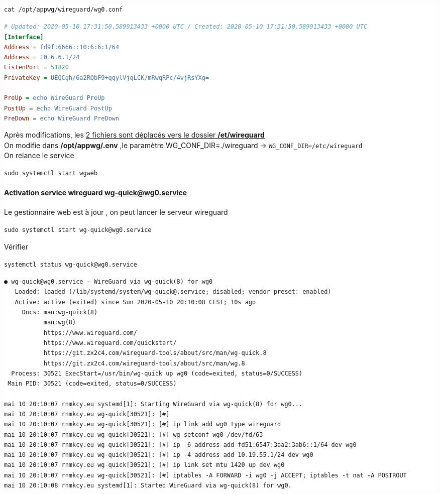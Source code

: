     cat /opt/appwg/wireguard/wg0.conf 

```ini
# Updated: 2020-05-10 17:31:50.589913433 +0000 UTC / Created: 2020-05-10 17:31:50.589913433 +0000 UTC
[Interface]
Address = fd9f:6666::10:6:6:1/64
Address = 10.6.6.1/24
ListenPort = 51820
PrivateKey = UEQCgh/6a2RQbF9+qqylVjqLCK/mRwqRPc/4vjRsYXg=

PreUp = echo WireGuard PreUp
PostUp = echo WireGuard PostUp
PreDown = echo WireGuard PreDown
```

Après modifications, les <u>2 fichiers sont déplacés vers le dossier **/et/wireguard**</u>  
On modifie dans **/opt/appwg/.env** ,le paramètre WG_CONF_DIR=./wireguard &rarr; `WG_CONF_DIR=/etc/wireguard`  
On relance le service

    sudo systemctl start wgweb

#### Activation service wireguard wg-quick@wg0.service

Le gestionnaire web est à jour , on peut lancer le serveur wireguard

    sudo systemctl start wg-quick@wg0.service

Vérifier

    systemctl status wg-quick@wg0.service

```
● wg-quick@wg0.service - WireGuard via wg-quick(8) for wg0
   Loaded: loaded (/lib/systemd/system/wg-quick@.service; disabled; vendor preset: enabled)
   Active: active (exited) since Sun 2020-05-10 20:10:08 CEST; 10s ago
     Docs: man:wg-quick(8)
           man:wg(8)
           https://www.wireguard.com/
           https://www.wireguard.com/quickstart/
           https://git.zx2c4.com/wireguard-tools/about/src/man/wg-quick.8
           https://git.zx2c4.com/wireguard-tools/about/src/man/wg.8
  Process: 30521 ExecStart=/usr/bin/wg-quick up wg0 (code=exited, status=0/SUCCESS)
 Main PID: 30521 (code=exited, status=0/SUCCESS)

mai 10 20:10:07 rnmkcy.eu systemd[1]: Starting WireGuard via wg-quick(8) for wg0...
mai 10 20:10:07 rnmkcy.eu wg-quick[30521]: [#]
mai 10 20:10:07 rnmkcy.eu wg-quick[30521]: [#] ip link add wg0 type wireguard
mai 10 20:10:07 rnmkcy.eu wg-quick[30521]: [#] wg setconf wg0 /dev/fd/63
mai 10 20:10:07 rnmkcy.eu wg-quick[30521]: [#] ip -6 address add fd51:6547:3aa2:3ab6::1/64 dev wg0
mai 10 20:10:07 rnmkcy.eu wg-quick[30521]: [#] ip -4 address add 10.19.55.1/24 dev wg0
mai 10 20:10:07 rnmkcy.eu wg-quick[30521]: [#] ip link set mtu 1420 up dev wg0
mai 10 20:10:07 rnmkcy.eu wg-quick[30521]: [#] iptables -A FORWARD -i wg0 -j ACCEPT; iptables -t nat -A POSTROUT
mai 10 20:10:08 rnmkcy.eu systemd[1]: Started WireGuard via wg-quick(8) for wg0.
```
